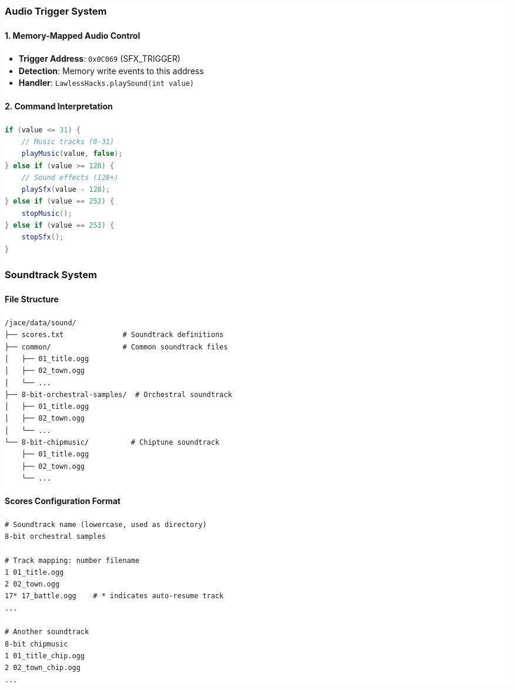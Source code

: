 ### Audio Trigger System

#### 1. Memory-Mapped Audio Control
- **Trigger Address**: `0x0C069` (SFX_TRIGGER)
- **Detection**: Memory write events to this address
- **Handler**: `LawlessHacks.playSound(int value)`

#### 2. Command Interpretation
```java
if (value <= 31) {
    // Music tracks (0-31)
    playMusic(value, false);
} else if (value >= 128) {
    // Sound effects (128+)
    playSfx(value - 128);
} else if (value == 252) {
    stopMusic();
} else if (value == 253) {
    stopSfx();
}
```

### Soundtrack System

#### File Structure
```
/jace/data/sound/
├── scores.txt              # Soundtrack definitions
├── common/                 # Common soundtrack files
│   ├── 01_title.ogg
│   ├── 02_town.ogg
│   └── ...
├── 8-bit-orchestral-samples/  # Orchestral soundtrack
│   ├── 01_title.ogg
│   ├── 02_town.ogg
│   └── ...
└── 8-bit-chipmusic/          # Chiptune soundtrack
    ├── 01_title.ogg
    ├── 02_town.ogg
    └── ...
```

#### Scores Configuration Format
```
# Soundtrack name (lowercase, used as directory)
8-bit orchestral samples

# Track mapping: number filename
1 01_title.ogg
2 02_town.ogg
17* 17_battle.ogg    # * indicates auto-resume track
...

# Another soundtrack
8-bit chipmusic
1 01_title_chip.ogg
2 02_town_chip.ogg
...
```
